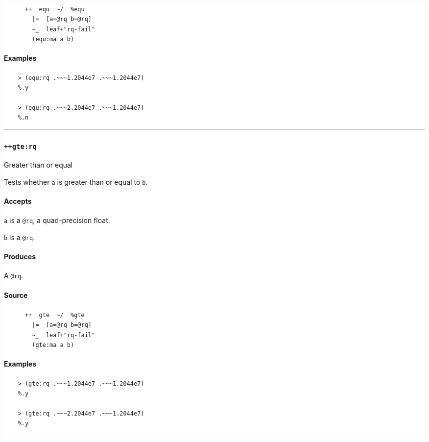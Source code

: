 ```hoon
      ++  equ  ~/  %equ
        |=  [a=@rq b=@rq]
        ~_  leaf+"rq-fail"
        (equ:ma a b)
```

#### Examples

```
    > (equ:rq .~~~1.2044e7 .~~~1.2044e7)
    %.y

    > (equ:rq .~~~2.2044e7 .~~~1.2044e7)
    %.n
```

---
### `++gte:rq`

Greater than or equal

Tests whether `a` is greater than or equal to `b`.

#### Accepts

`a` is a `@rq`, a quad-precision float.

`b` is a `@rq`.

#### Produces

A `@rq`.

#### Source

```hoon
      ++  gte  ~/  %gte
        |=  [a=@rq b=@rq]
        ~_  leaf+"rq-fail"
        (gte:ma a b)
```

#### Examples

```
    > (gte:rq .~~~1.2044e7 .~~~1.2044e7)
    %.y

    > (gte:rq .~~~2.2044e7 .~~~1.2044e7)
    %.y

